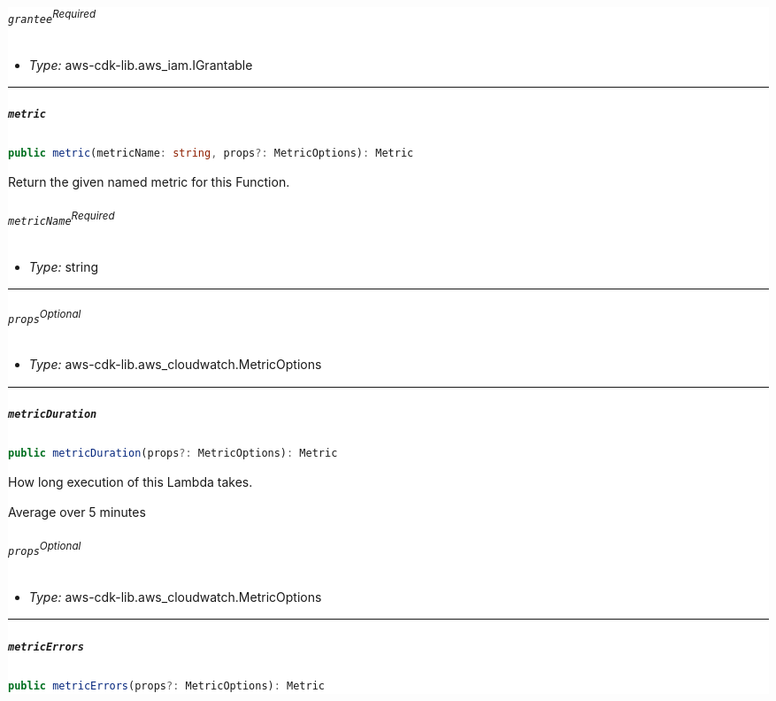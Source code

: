 ###### `grantee`<sup>Required</sup> <a name="grantee" id="proxyable-nodejs-function.ProxyableNodejsFunction.grantInvokeUrl.parameter.grantee"></a>

- *Type:* aws-cdk-lib.aws_iam.IGrantable

---

##### `metric` <a name="metric" id="proxyable-nodejs-function.ProxyableNodejsFunction.metric"></a>

```typescript
public metric(metricName: string, props?: MetricOptions): Metric
```

Return the given named metric for this Function.

###### `metricName`<sup>Required</sup> <a name="metricName" id="proxyable-nodejs-function.ProxyableNodejsFunction.metric.parameter.metricName"></a>

- *Type:* string

---

###### `props`<sup>Optional</sup> <a name="props" id="proxyable-nodejs-function.ProxyableNodejsFunction.metric.parameter.props"></a>

- *Type:* aws-cdk-lib.aws_cloudwatch.MetricOptions

---

##### `metricDuration` <a name="metricDuration" id="proxyable-nodejs-function.ProxyableNodejsFunction.metricDuration"></a>

```typescript
public metricDuration(props?: MetricOptions): Metric
```

How long execution of this Lambda takes.

Average over 5 minutes

###### `props`<sup>Optional</sup> <a name="props" id="proxyable-nodejs-function.ProxyableNodejsFunction.metricDuration.parameter.props"></a>

- *Type:* aws-cdk-lib.aws_cloudwatch.MetricOptions

---

##### `metricErrors` <a name="metricErrors" id="proxyable-nodejs-function.ProxyableNodejsFunction.metricErrors"></a>

```typescript
public metricErrors(props?: MetricOptions): Metric
```
